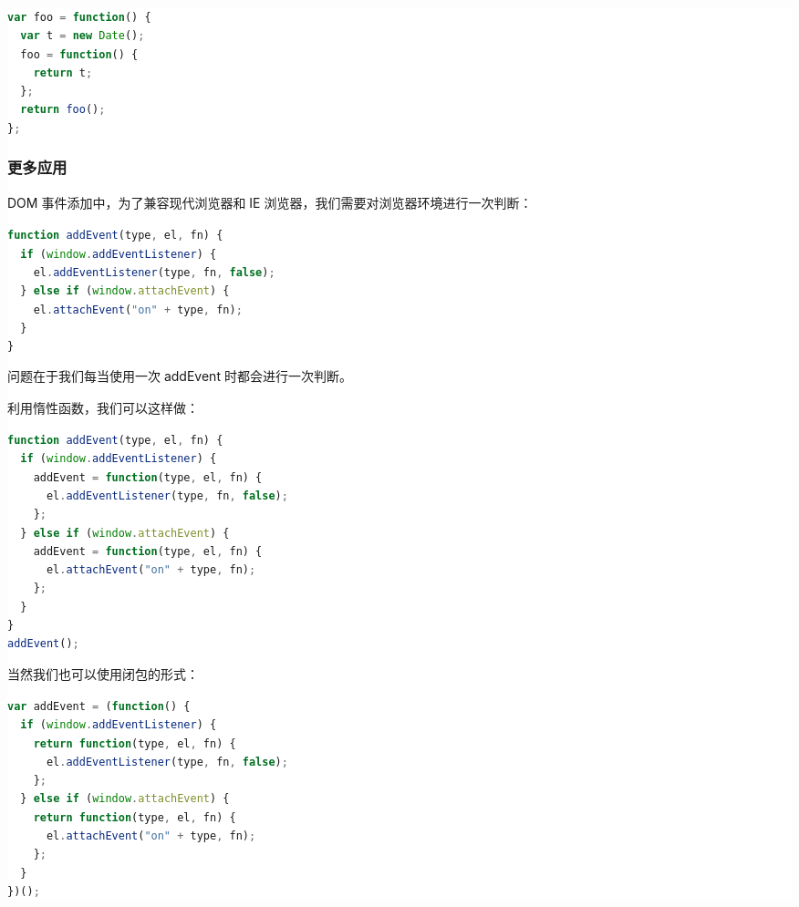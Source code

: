 ```js
var foo = function() {
  var t = new Date();
  foo = function() {
    return t;
  };
  return foo();
};
```

### 更多应用

DOM 事件添加中，为了兼容现代浏览器和 IE 浏览器，我们需要对浏览器环境进行一次判断：

```js
function addEvent(type, el, fn) {
  if (window.addEventListener) {
    el.addEventListener(type, fn, false);
  } else if (window.attachEvent) {
    el.attachEvent("on" + type, fn);
  }
}
```

问题在于我们每当使用一次 addEvent 时都会进行一次判断。

利用惰性函数，我们可以这样做：

```js
function addEvent(type, el, fn) {
  if (window.addEventListener) {
    addEvent = function(type, el, fn) {
      el.addEventListener(type, fn, false);
    };
  } else if (window.attachEvent) {
    addEvent = function(type, el, fn) {
      el.attachEvent("on" + type, fn);
    };
  }
}
addEvent();
```

当然我们也可以使用闭包的形式：

```js
var addEvent = (function() {
  if (window.addEventListener) {
    return function(type, el, fn) {
      el.addEventListener(type, fn, false);
    };
  } else if (window.attachEvent) {
    return function(type, el, fn) {
      el.attachEvent("on" + type, fn);
    };
  }
})();
```
